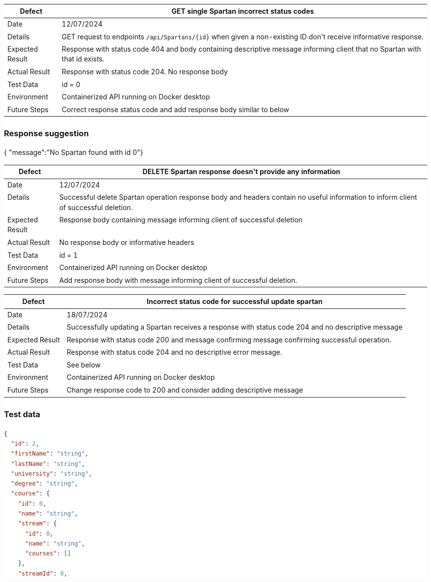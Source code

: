 | Defect          | GET single Spartan incorrect status codes                                                                                   |
|-----------------|-----------------------------------------------------------------------------------------------------------------------------|
 | Date            | 12/07/2024                                                                                                                  |
 | Details         | GET request to endpoints `/api/Spartans/{id}` when given a non-existing ID don't receive informative response.              |
 | Expected Result | Response with status code 404 and body containing descriptive message informing client that no Spartan with that id exists. |
 | Actual Result   | Response with status code 204. No response body                                                                             |
 | Test Data       | id = 0                                                                                                                      |
 | Environment     | Containerized API running on Docker desktop                                                                                 |
 | Future Steps    | Correct response status code and add response body similar to below                                                         |

### Response suggestion
{ "message":"No Spartan found with id 0"}

| Defect          | DELETE Spartan response doesn't provide any information                                                                              |
|-----------------|--------------------------------------------------------------------------------------------------------------------------------------|
 | Date            | 12/07/2024                                                                                                                           |
 | Details         | Successful delete Spartan operation response body and headers contain no useful information to inform client of successful deletion. |
 | Expected Result | Response body containing message informing client of successful deletion                                                             |
 | Actual Result   | No response body or informative headers                                                                                              |
 | Test Data       | id = 1                                                                                                                               |
 | Environment     | Containerized API running on Docker desktop                                                                                          |
 | Future Steps    | Add response body with message informing client of successful deletion.                                                              |

| Defect          | Incorrect status code for successful update spartan                                                 |
|-----------------|-----------------------------------------------------------------------------------------------------|
 | Date            | 18/07/2024                                                                                          |
 | Details         | Successfully updating a Spartan receives a response with status code 204 and no descriptive message |
 | Expected Result | Response with status code 200 and message confirming message confirming successful operation.       |
 | Actual Result   | Response with status code 204 and no descriptive error message.                                     |
 | Test Data       | See below                                                                                           |
 | Environment     | Containerized API running on Docker desktop                                                         |
 | Future Steps    | Change response code to 200 and consider adding descriptive message                                 |

### Test data
```json
{
  "id": 2,
  "firstName": "string",
  "lastName": "string",
  "university": "string",
  "degree": "string",
  "course": {
    "id": 0,
    "name": "string",
    "stream": {
      "id": 0,
      "name": "string",
      "courses": []
    },
    "streamId": 0,
```